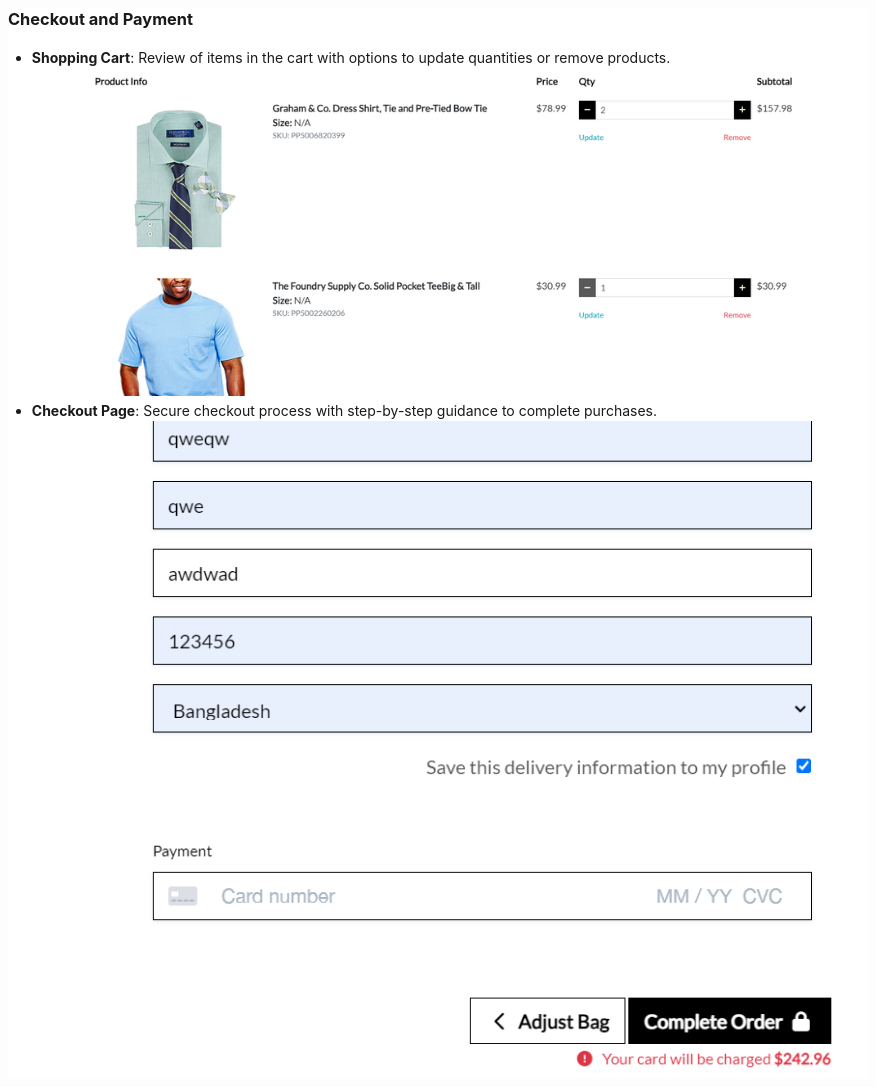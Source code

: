 ### Checkout and Payment
- **Shopping Cart**: Review of items in the cart with options to update quantities or remove products.
  ![Shopping Cart Image](media/readme_media/bag.png)
- **Checkout Page**: Secure checkout process with step-by-step guidance to complete purchases.
  ![Checkout Page Image](media/readme_media/checkout.png)
